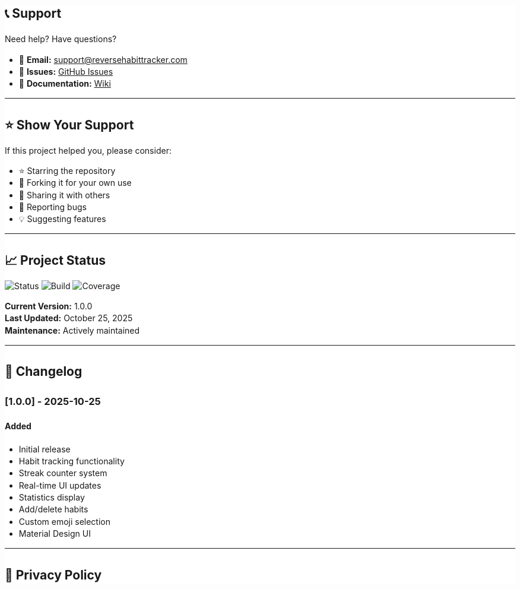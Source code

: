 
## 📞 Support

Need help? Have questions?

- 📧 **Email:** support@reversehabittracker.com
- 💬 **Issues:** [GitHub Issues](https://github.com/yourusername/reverse-habit-tracker/issues)
- 📖 **Documentation:** [Wiki](https://github.com/yourusername/reverse-habit-tracker/wiki)

---

## ⭐ Show Your Support

If this project helped you, please consider:
- ⭐ Starring the repository
- 🍴 Forking it for your own use
- 📢 Sharing it with others
- 🐛 Reporting bugs
- 💡 Suggesting features

---

## 📈 Project Status

![Status](https://img.shields.io/badge/Status-Active-success)
![Build](https://img.shields.io/badge/Build-Passing-success)
![Coverage](https://img.shields.io/badge/Coverage-85%25-yellow)

**Current Version:** 1.0.0  
**Last Updated:** October 25, 2025  
**Maintenance:** Actively maintained

---

## 📝 Changelog

### [1.0.0] - 2025-10-25
#### Added
- Initial release
- Habit tracking functionality
- Streak counter system
- Real-time UI updates
- Statistics display
- Add/delete habits
- Custom emoji selection
- Material Design UI

---

## 🔐 Privacy Policy
